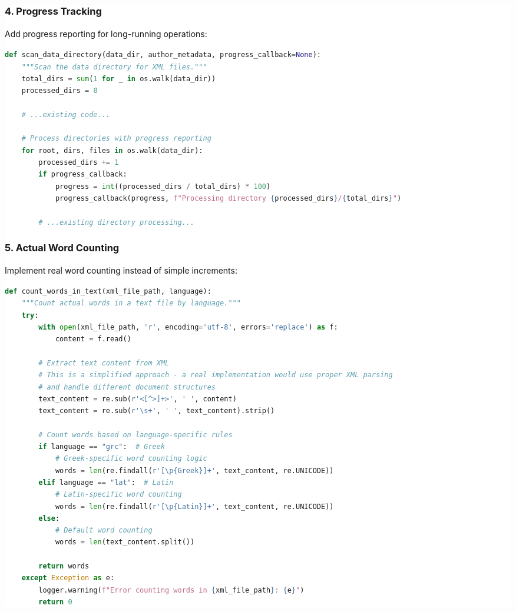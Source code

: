 ### 4. Progress Tracking

Add progress reporting for long-running operations:

```python
def scan_data_directory(data_dir, author_metadata, progress_callback=None):
    """Scan the data directory for XML files."""
    total_dirs = sum(1 for _ in os.walk(data_dir))
    processed_dirs = 0
    
    # ...existing code...
    
    # Process directories with progress reporting
    for root, dirs, files in os.walk(data_dir):
        processed_dirs += 1
        if progress_callback:
            progress = int((processed_dirs / total_dirs) * 100)
            progress_callback(progress, f"Processing directory {processed_dirs}/{total_dirs}")
            
        # ...existing directory processing...
```

### 5. Actual Word Counting

Implement real word counting instead of simple increments:

```python
def count_words_in_text(xml_file_path, language):
    """Count actual words in a text file by language."""
    try:
        with open(xml_file_path, 'r', encoding='utf-8', errors='replace') as f:
            content = f.read()
            
        # Extract text content from XML
        # This is a simplified approach - a real implementation would use proper XML parsing
        # and handle different document structures
        text_content = re.sub(r'<[^>]+>', ' ', content)
        text_content = re.sub(r'\s+', ' ', text_content).strip()
        
        # Count words based on language-specific rules
        if language == "grc":  # Greek
            # Greek-specific word counting logic
            words = len(re.findall(r'[\p{Greek}]+', text_content, re.UNICODE))
        elif language == "lat":  # Latin
            # Latin-specific word counting
            words = len(re.findall(r'[\p{Latin}]+', text_content, re.UNICODE))
        else:
            # Default word counting
            words = len(text_content.split())
            
        return words
    except Exception as e:
        logger.warning(f"Error counting words in {xml_file_path}: {e}")
        return 0
```
